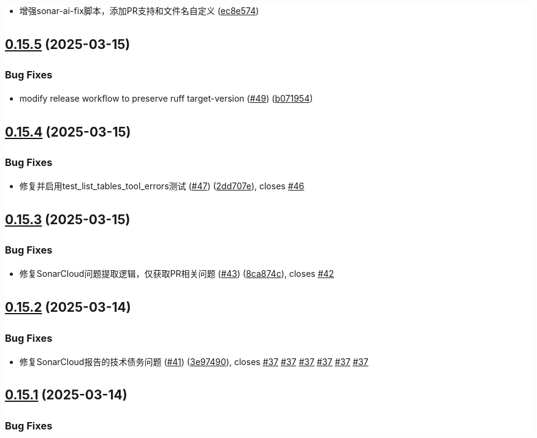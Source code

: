 * 增强sonar-ai-fix脚本，添加PR支持和文件名自定义 ([ec8e574](https://github.com/donghao1393/mcp-dbutils/commit/ec8e574626a6907933c7a1c3853f88020bcf59b7))

## [0.15.5](https://github.com/donghao1393/mcp-dbutils/compare/v0.15.4...v0.15.5) (2025-03-15)


### Bug Fixes

* modify release workflow to preserve ruff target-version ([#49](https://github.com/donghao1393/mcp-dbutils/issues/49)) ([b071954](https://github.com/donghao1393/mcp-dbutils/commit/b071954b479613ea0bef7c2f4fb04ccd350dddfb))

## [0.15.4](https://github.com/donghao1393/mcp-dbutils/compare/v0.15.3...v0.15.4) (2025-03-15)


### Bug Fixes

* 修复并启用test_list_tables_tool_errors测试 ([#47](https://github.com/donghao1393/mcp-dbutils/issues/47)) ([2dd707e](https://github.com/donghao1393/mcp-dbutils/commit/2dd707ecbca0e7cdf02721a5a3caf243537874fe)), closes [#46](https://github.com/donghao1393/mcp-dbutils/issues/46)

## [0.15.3](https://github.com/donghao1393/mcp-dbutils/compare/v0.15.2...v0.15.3) (2025-03-15)


### Bug Fixes

* 修复SonarCloud问题提取逻辑，仅获取PR相关问题 ([#43](https://github.com/donghao1393/mcp-dbutils/issues/43)) ([8ca874c](https://github.com/donghao1393/mcp-dbutils/commit/8ca874c61a0f1d02ed98c79ea18ab7f66eb41659)), closes [#42](https://github.com/donghao1393/mcp-dbutils/issues/42)

## [0.15.2](https://github.com/donghao1393/mcp-dbutils/compare/v0.15.1...v0.15.2) (2025-03-14)


### Bug Fixes

* 修复SonarCloud报告的技术债务问题 ([#41](https://github.com/donghao1393/mcp-dbutils/issues/41)) ([3e97490](https://github.com/donghao1393/mcp-dbutils/commit/3e97490b37082360deabfcfc87228ab221c9d2b0)), closes [#37](https://github.com/donghao1393/mcp-dbutils/issues/37) [#37](https://github.com/donghao1393/mcp-dbutils/issues/37) [#37](https://github.com/donghao1393/mcp-dbutils/issues/37) [#37](https://github.com/donghao1393/mcp-dbutils/issues/37) [#37](https://github.com/donghao1393/mcp-dbutils/issues/37) [#37](https://github.com/donghao1393/mcp-dbutils/issues/37)

## [0.15.1](https://github.com/donghao1393/mcp-dbutils/compare/v0.15.0...v0.15.1) (2025-03-14)


### Bug Fixes
